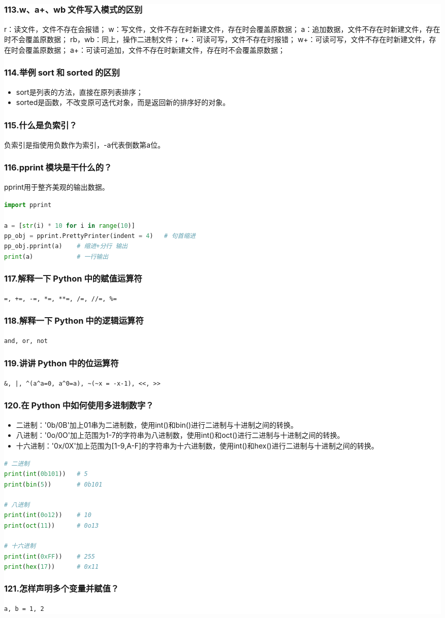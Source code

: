 
### 113.w、a+、wb 文件写入模式的区别
r：读文件，文件不存在会报错；
w：写文件，文件不存在时新建文件，存在时会覆盖原数据；
a：追加数据，文件不存在时新建文件，存在时不会覆盖原数据；
rb，wb：同上，操作二进制文件；
r+：可读可写，文件不存在时报错；
w+：可读可写，文件不存在时新建文件，存在时会覆盖原数据；
a+：可读可追加，文件不存在时新建文件，存在时不会覆盖原数据；


### 114.举例 sort 和 sorted 的区别
* sort是列表的方法，直接在原列表排序；
* sorted是函数，不改变原可迭代对象，而是返回新的排序好的对象。


### 115.什么是负索引？
负索引是指使用负数作为索引，-a代表倒数第a位。


### 116.pprint 模块是干什么的？
pprint用于整齐美观的输出数据。
```python
import pprint

a = [str(i) * 10 for i in range(10)]
pp_obj = pprint.PrettyPrinter(indent = 4)	# 句首缩进
pp_obj.pprint(a)	# 缩进+分行 输出
print(a)			# 一行输出
```


### 117.解释一下 Python 中的赋值运算符
`=, +=, -=, *=, **=, /=, //=, %=`


### 118.解释一下 Python 中的逻辑运算符
`and, or, not`


### 119.讲讲 Python 中的位运算符
`&, |, ^(a^a=0, a^0=a), ~(~x = -x-1), <<, >>`


### 120.在 Python 中如何使用多进制数字？
* 二进制：'0b/0B'加上01串为二进制数，使用int()和bin()进行二进制与十进制之间的转换。
* 八进制：'0o/0O'加上范围为1-7的字符串为八进制数，使用int()和oct()进行二进制与十进制之间的转换。
* 十六进制：'0x/0X'加上范围为[1-9,A-F]的字符串为十六进制数，使用int()和hex()进行二进制与十进制之间的转换。
```python
# 二进制
print(int(0b101))	# 5
print(bin(5))		# 0b101

# 八进制
print(int(0o12))	# 10
print(oct(11))		# 0o13

# 十六进制
print(int(0xFF))	# 255
print(hex(17))		# 0x11
```


### 121.怎样声明多个变量并赋值？
`a, b = 1, 2`